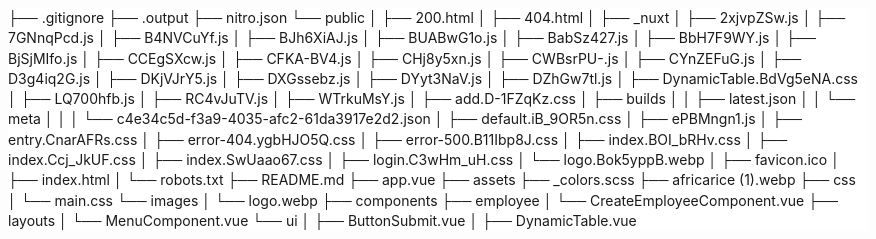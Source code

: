 ├── .gitignore
├── .output
    ├── nitro.json
    └── public
    │   ├── 200.html
    │   ├── 404.html
    │   ├── _nuxt
    │       ├── 2xjvpZSw.js
    │       ├── 7GNnqPcd.js
    │       ├── B4NVCuYf.js
    │       ├── BJh6XiAJ.js
    │       ├── BUABwG1o.js
    │       ├── BabSz427.js
    │       ├── BbH7F9WY.js
    │       ├── BjSjMIfo.js
    │       ├── CCEgSXcw.js
    │       ├── CFKA-BV4.js
    │       ├── CHj8y5xn.js
    │       ├── CWBsrPU-.js
    │       ├── CYnZEFuG.js
    │       ├── D3g4iq2G.js
    │       ├── DKjVJrY5.js
    │       ├── DXGssebz.js
    │       ├── DYyt3NaV.js
    │       ├── DZhGw7tl.js
    │       ├── DynamicTable.BdVg5eNA.css
    │       ├── LQ700hfb.js
    │       ├── RC4vJuTV.js
    │       ├── WTrkuMsY.js
    │       ├── add.D-1FZqKz.css
    │       ├── builds
    │       │   ├── latest.json
    │       │   └── meta
    │       │   │   └── c4e34c5d-f3a9-4035-afc2-61da3917e2d2.json
    │       ├── default.iB_9OR5n.css
    │       ├── ePBMngn1.js
    │       ├── entry.CnarAFRs.css
    │       ├── error-404.ygbHJO5Q.css
    │       ├── error-500.B11Ibp8J.css
    │       ├── index.BOI_bRHv.css
    │       ├── index.Ccj_JkUF.css
    │       ├── index.SwUaao67.css
    │       ├── login.C3wHm_uH.css
    │       └── logo.Bok5yppB.webp
    │   ├── favicon.ico
    │   ├── index.html
    │   └── robots.txt
├── README.md
├── app.vue
├── assets
    ├── _colors.scss
    ├── africarice (1).webp
    ├── css
    │   └── main.css
    └── images
    │   └── logo.webp
├── components
    ├── employee
    │   └── CreateEmployeeComponent.vue
    ├── layouts
    │   └── MenuComponent.vue
    └── ui
    │   ├── ButtonSubmit.vue
    │   ├── DynamicTable.vue